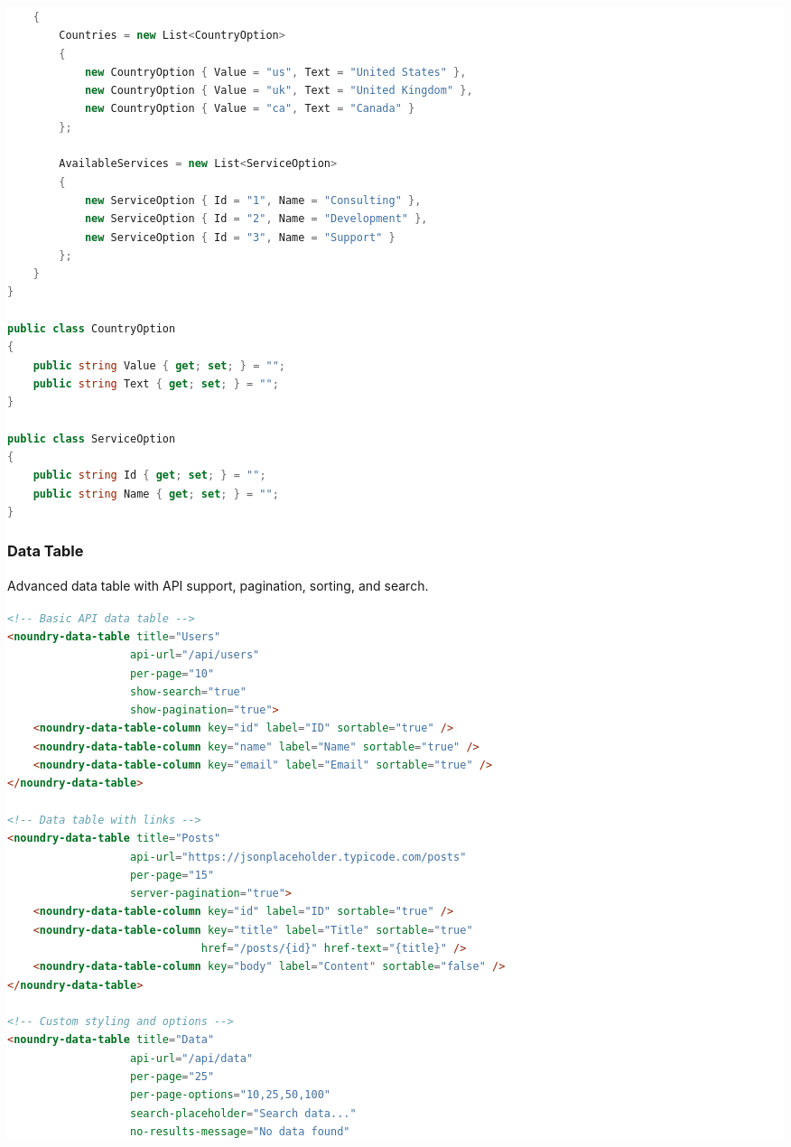 ```csharp
    {
        Countries = new List<CountryOption>
        {
            new CountryOption { Value = "us", Text = "United States" },
            new CountryOption { Value = "uk", Text = "United Kingdom" },
            new CountryOption { Value = "ca", Text = "Canada" }
        };
        
        AvailableServices = new List<ServiceOption>
        {
            new ServiceOption { Id = "1", Name = "Consulting" },
            new ServiceOption { Id = "2", Name = "Development" },
            new ServiceOption { Id = "3", Name = "Support" }
        };
    }
}

public class CountryOption
{
    public string Value { get; set; } = "";
    public string Text { get; set; } = "";
}

public class ServiceOption
{
    public string Id { get; set; } = "";
    public string Name { get; set; } = "";
}
```

### Data Table
Advanced data table with API support, pagination, sorting, and search.

```html
<!-- Basic API data table -->
<noundry-data-table title="Users" 
                   api-url="/api/users"
                   per-page="10"
                   show-search="true"
                   show-pagination="true">
    <noundry-data-table-column key="id" label="ID" sortable="true" />
    <noundry-data-table-column key="name" label="Name" sortable="true" />
    <noundry-data-table-column key="email" label="Email" sortable="true" />
</noundry-data-table>

<!-- Data table with links -->
<noundry-data-table title="Posts" 
                   api-url="https://jsonplaceholder.typicode.com/posts"
                   per-page="15"
                   server-pagination="true">
    <noundry-data-table-column key="id" label="ID" sortable="true" />
    <noundry-data-table-column key="title" label="Title" sortable="true" 
                              href="/posts/{id}" href-text="{title}" />
    <noundry-data-table-column key="body" label="Content" sortable="false" />
</noundry-data-table>

<!-- Custom styling and options -->
<noundry-data-table title="Data"
                   api-url="/api/data"
                   per-page="25"
                   per-page-options="10,25,50,100"
                   search-placeholder="Search data..."
                   no-results-message="No data found"
```